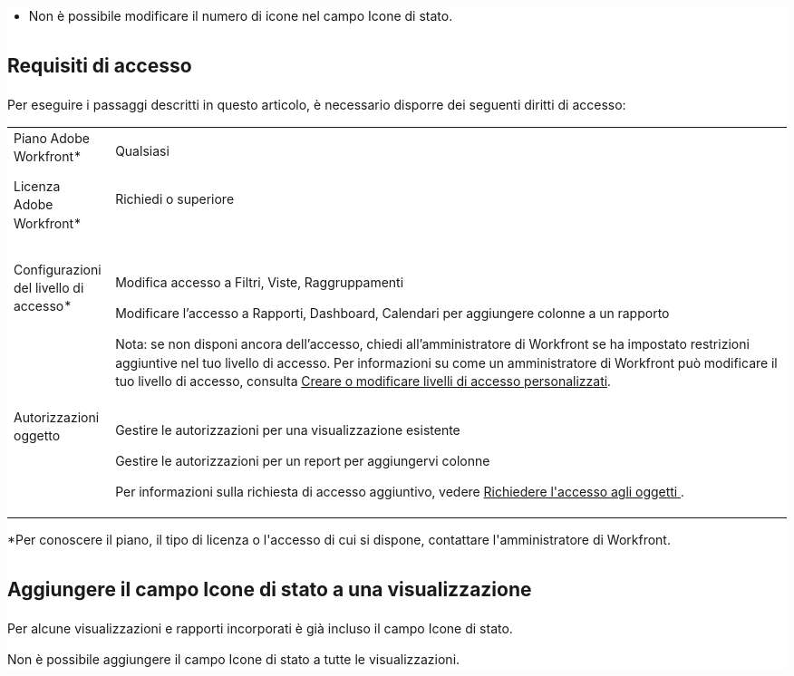 * Non è possibile modificare il numero di icone nel campo Icone di stato.

## Requisiti di accesso

Per eseguire i passaggi descritti in questo articolo, è necessario disporre dei seguenti diritti di accesso:

<table style="table-layout:auto"> 
 <col> 
 <col> 
 <tbody> 
  <tr> 
   <td role="rowheader">Piano Adobe Workfront*</td> 
   <td> <p>Qualsiasi</p> </td> 
  </tr> 
  <tr> 
   <td role="rowheader">Licenza Adobe Workfront*</td> 
   <td> <p>Richiedi o superiore</p> </td> 
  </tr> 
  <tr> 
   <td role="rowheader"> </td> 
   <td> </td> 
  </tr> 
  <tr> 
   <td role="rowheader">Configurazioni del livello di accesso*</td> 
   <td> <p>Modifica accesso a Filtri, Viste, Raggruppamenti</p> <p>Modificare l’accesso a Rapporti, Dashboard, Calendari per aggiungere colonne a un rapporto</p> <p>Nota: se non disponi ancora dell’accesso, chiedi all’amministratore di Workfront se ha impostato restrizioni aggiuntive nel tuo livello di accesso. Per informazioni su come un amministratore di Workfront può modificare il tuo livello di accesso, consulta <a href="../../../administration-and-setup/add-users/configure-and-grant-access/create-modify-access-levels.md" class="MCXref xref">Creare o modificare livelli di accesso personalizzati</a>.</p> </td> 
  </tr> 
  <tr> 
   <td role="rowheader">Autorizzazioni oggetto</td> 
   <td> <p>Gestire le autorizzazioni per una visualizzazione esistente</p> <p>Gestire le autorizzazioni per un report per aggiungervi colonne</p> <p>Per informazioni sulla richiesta di accesso aggiuntivo, vedere <a href="../../../workfront-basics/grant-and-request-access-to-objects/request-access.md" class="MCXref xref">Richiedere l'accesso agli oggetti </a>.</p> </td> 
  </tr> 
 </tbody> 
</table>

&#42;Per conoscere il piano, il tipo di licenza o l&#39;accesso di cui si dispone, contattare l&#39;amministratore di Workfront.

## Aggiungere il campo Icone di stato a una visualizzazione

Per alcune visualizzazioni e rapporti incorporati è già incluso il campo Icone di stato.

Non è possibile aggiungere il campo Icone di stato a tutte le visualizzazioni.
